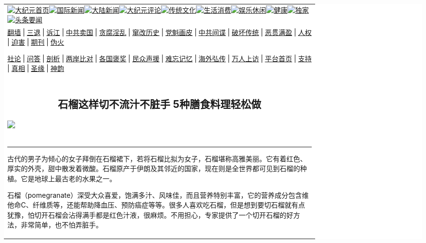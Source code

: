 <a name="1" id="1" target="_blank"></a><span id="1"></span>
<table align=center border="0"><tr><td colspan="2" VALIGN=TOP><a href="https://github.com/19920513/djy/blob/master/gb/nf1351518.md#1"><img src="https://raw.githubusercontent.com/19920513/www/master/t/djy/1.jpg" title="大纪元首页" alt="大纪元首页"></a><a href="https://github.com/19920513/djy/blob/master/gb/n24hr.md#1"><img src="https://raw.githubusercontent.com/19920513/www/master/t/djy/3.jpg" title="国际新闻" alt="国际新闻"></a><a href="https://github.com/19920513/djy/blob/master/gb/nsc413.md#1"><img src="https://raw.githubusercontent.com/19920513/www/master/t/djy/4.jpg" title="大陆新闻" alt="大陆新闻"></a><a href="https://github.com/19920513/djy/blob/master/gb/news392.md#1"><img src="https://raw.githubusercontent.com/19920513/www/master/t/djy/5.jpg" title="大纪元评论" alt="大纪元评论"></a><a href="https://github.com/19920513/djy/blob/master/gb/news2007.md#1"><img src="https://raw.githubusercontent.com/19920513/www/master/t/djy/6.jpg" title="传统文化" alt="传统文化"></a><a href="https://github.com/19920513/djy/blob/master/gb/news2008.md#1"><img src="https://raw.githubusercontent.com/19920513/www/master/t/djy/7.jpg" title="生活消费" alt="生活消费"></a><a href="https://github.com/19920513/djy/blob/master/gb/ncyule.md#1"><img src="https://raw.githubusercontent.com/19920513/www/master/t/djy/8.jpg" title="娱乐休闲" alt="娱乐休闲"></a><a href="https://github.com/19920513/djy/blob/master/gb/nsc1002.md#1"><img src="https://raw.githubusercontent.com/19920513/www/master/t/djy/9.jpg" title="健康" alt="健康"></a><a href="https://github.com/19920513/djy/blob/master/gb/nf6092.md#1"><img src="https://raw.githubusercontent.com/19920513/www/master/t/djy/10a.jpg" title="独家" alt="独家"></a><a href="https://github.com/19920513/djy/blob/master/gb/nf4514.md#1"><img src="https://raw.githubusercontent.com/19920513/www/master/t/djy/12a.jpg" title="头条要闻" alt="头条要闻"></a></td></tr>
<tr><td colspan="2" VALIGN=TOP><a target="_blank" href="https://github.com/19920513/www/blob/master/README.md?zsrh#1">翻墙</a> | <a target="_blank" href="https://github.com/19920513/djy/blob/master/gb/nf5657.md#1">三退</a> | <a target="_blank" href="https://github.com/19920513/djy/blob/master/gb/nf6124.md#1">诉江</a> | <a target="_blank" href="https://github.com/19920513/djy/blob/master/gb/nf1176117.md#1">中共卖国</a> | <a target="_blank" href="https://github.com/19920513/djy/blob/master/gb/nf5773.md#1">贪腐淫乱</a> | <a target="_blank" href="https://github.com/19920513/djy/blob/master/gb/nf1176115.md#1">窜改历史</a> | <a target="_blank" href="https://github.com/19920513/djy/blob/master/gb/nf1176107.md#1">党魁画皮</a> | <a target="_blank" href="https://github.com/19920513/djy/blob/master/gb/nf1320400.md#1">中共间谍</a> | <a target="_blank" href="https://github.com/19920513/djy/blob/master/gb/nf1176114.md#1">破坏传统</a> | <a target="_blank" href="https://github.com/19920513/ntdtv/blob/master/gb/prog447_1.md#1">恶贯满盈</a> | <a target="_blank" href="https://github.com/19920513/djy/blob/master/gb/ncid278.md#1">人权</a> | <a target="_blank" href="https://github.com/19920513/djy/blob/master/gb/nf1176111.md#1">迫害</a> | <a target="_blank" href="https://gitlab.com/szzdlab/mh-qikan/blob/master/README.md#1">期刊</a> | <a target="_blank" href="https://github.com/19920513/djy/blob/master/gb/nf5562.md#1">伪火</a></p><p><a target="_blank" href="https://github.com/19920513/djy/blob/master/gb/9p.md#1">社论</a> | <a target="_blank" href="https://github.com/19920513/djy/blob/master/gb/nf4378.md#1">问答</a> | <a target="_blank" href="https://github.com/19920513/djy/blob/master/gb/nf5792.md#1">剖析</a> | <a target="_blank" href="https://github.com/19920513/djy/blob/master/gb/nf5735.md#1">两岸比对</a> | <a target="_blank" href="https://github.com/19920513/djy/blob/master/gb/nf6119.md#1">各国褒奖</a> | <a target="_blank" href="https://github.com/19920513/djy/blob/master/gb/nf6120.md#1">民众声援</a> | <a target="_blank" href="https://github.com/19920513/djy/blob/master/gb/nf1188594.md#1">难忘记忆</a> | <a target="_blank" href="https://github.com/19920513/djy/blob/master/gb/nf3180.md#1">海外弘传</a> | <a target="_blank" href="https://github.com/19920513/djy/blob/master/gb/nf5410.md#1">万人上访</a> | <a target="_blank" href="https://github.com/19920513/www/blob/master/README.md?zsrh#1">平台首页</a> | <a target="_blank" href="https://github.com/19920513/djy/blob/master/gb/nf4386.md#1">支持</a> | <a target="_blank" href="https://github.com/19920513/djy/blob/master/gb/nf4389.md#1">真相</a> | <a target="_blank" href="https://github.com/19920513/djy/blob/master/gb/nf5790.md#1">圣缘</a> | <a target="_blank" href="https://github.com/19920513/djy/blob/master/gb/nf4786.md#1">神韵</a></td></tr>
<tr><td VALIGN=TOP width="626"><h2 align=center>石榴这样切不流汁不脏手 5种膳食料理轻松做</h2>
<img width="600" src="https://i.epochtimes.com/assets/uploads/2022/04/id13716101-shutterstock_1834929538-600x400.jpg" />
<h6></h6>
<hr>
	<p>古代的男子为倾心的女子拜倒在<ahref="https://github.com/19920513/djy/blob/master/gb/tag/%E7%9F%B3%E6%A6%B4.md#1">石榴</a>裙下，若将石榴比拟为女子，石榴堪称高雅美丽。它有着红色、厚实的外壳，甜中散发着微酸。石榴原产于伊朗及其邻近的国家，现在则是全世界都可见到石榴的种植。它是地球上最古老的水果之一。</p>
<p><ahref="https://github.com/19920513/djy/blob/master/gb/tag/%E7%9F%B3%E6%A6%B4.md#1">石榴</a>（pomegranate）深受大众喜爱，饱满多汁、风味佳，而且营养特别丰富，它的营养成分包含<ahref="https://github.com/19920513/djy/blob/master/gb/tag/%E7%BB%B4%E4%BB%96%E5%91%BDc.md#1">维他命C</a>、<ahref="https://github.com/19920513/djy/blob/master/gb/tag/%E7%BA%A4%E7%BB%B4.md#1">纤维</a>质等，还能帮助<ahref="https://github.com/19920513/djy/blob/master/gb/tag/%E9%99%8D%E8%A1%80%E5%8E%8B.md#1">降血压</a>、预防癌症等等。很多人喜欢吃石榴，但是想到要切石榴就有点犹豫，怕切开石榴会沾得满手都是红色汁液，很麻烦。不用担心，专家提供了一个切开石榴的好方法，非常简单，也不怕弄脏手。</p>